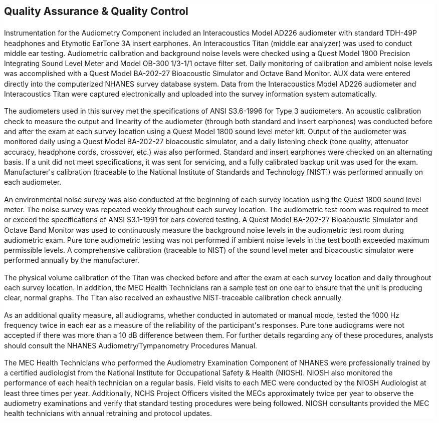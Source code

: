 ## Quality Assurance & Quality Control

Instrumentation for the Audiometry Component included an Interacoustics Model
AD226 audiometer with standard TDH-49P headphones and Etymotic EarTone 3A
insert earphones. An Interacoustics Titan (middle ear analyzer) was used to
conduct middle ear testing. Audiometric calibration and background noise
levels were checked using a Quest Model 1800 Precision Integrating Sound Level
Meter and Model OB-300 1/3-1/1 octave filter set. Daily monitoring of
calibration and ambient noise levels was accomplished with a Quest Model
BA-202-27 Bioacoustic Simulator and Octave Band Monitor. AUX data were entered
directly into the computerized NHANES survey database system. Data from the
Interacoustics Model AD226 audiometer and Interacoustics Titan were captured
electronically and uploaded into the survey information system automatically.  
  
The audiometers used in this survey met the specifications of ANSI S3.6-1996
for Type 3 audiometers. An acoustic calibration check to measure the output
and linearity of the audiometer (through both standard and insert earphones)
was conducted before and after the exam at each survey location using a Quest
Model 1800 sound level meter kit. Output of the audiometer was monitored daily
using a Quest Model BA-202-27 bioacoustic simulator, and a daily listening
check (tone quality, attenuator accuracy, headphone cords, crossover, etc.)
was also performed. Standard and insert earphones were checked on an
alternating basis. If a unit did not meet specifications, it was sent for
servicing, and a fully calibrated backup unit was used for the exam.
Manufacturer's calibration (traceable to the National Institute of Standards
and Technology [NIST]) was performed annually on each audiometer.  
  
An environmental noise survey was also conducted at the beginning of each
survey location using the Quest 1800 sound level meter. The noise survey was
repeated weekly throughout each survey location. The audiometric test room was
required to meet or exceed the specifications of ANSI S3.1-1991 for ears
covered testing. A Quest Model BA-202-27 Bioacoustic Simulator and Octave Band
Monitor was used to continuously measure the background noise levels in the
audiometric test room during audiometric exam. Pure tone audiometric testing
was not performed if ambient noise levels in the test booth exceeded maximum
permissible levels. A comprehensive calibration (traceable to NIST) of the
sound level meter and bioacoustic simulator were performed annually by the
manufacturer.  
  
The physical volume calibration of the Titan was checked before and after the
exam at each survey location and daily throughout each survey location. In
addition, the MEC Health Technicians ran a sample test on one ear to ensure
that the unit is producing clear, normal graphs. The Titan also received an
exhaustive NIST-traceable calibration check annually.  
  
As an additional quality measure, all audiograms, whether conducted in
automated or manual mode, tested the 1000 Hz frequency twice in each ear as a
measure of the reliability of the participant's responses. Pure tone
audiograms were not accepted if there was more than a 10 dB difference between
them. For further details regarding any of these procedures, analysts should
consult the NHANES Audiometry/Tympanometry Procedures Manual.  
  
The MEC Health Technicians who performed the Audiometry Examination Component
of NHANES were professionally trained by a certified audiologist from the
National Institute for Occupational Safety & Health (NIOSH). NIOSH also
monitored the performance of each health technician on a regular basis. Field
visits to each MEC were conducted by the NIOSH Audiologist at least three
times per year. Additionally, NCHS Project Officers visited the MECs
approximately twice per year to observe the audiometry examinations and verify
that standard testing procedures were being followed. NIOSH consultants
provided the MEC health technicians with annual retraining and protocol
updates.  
  